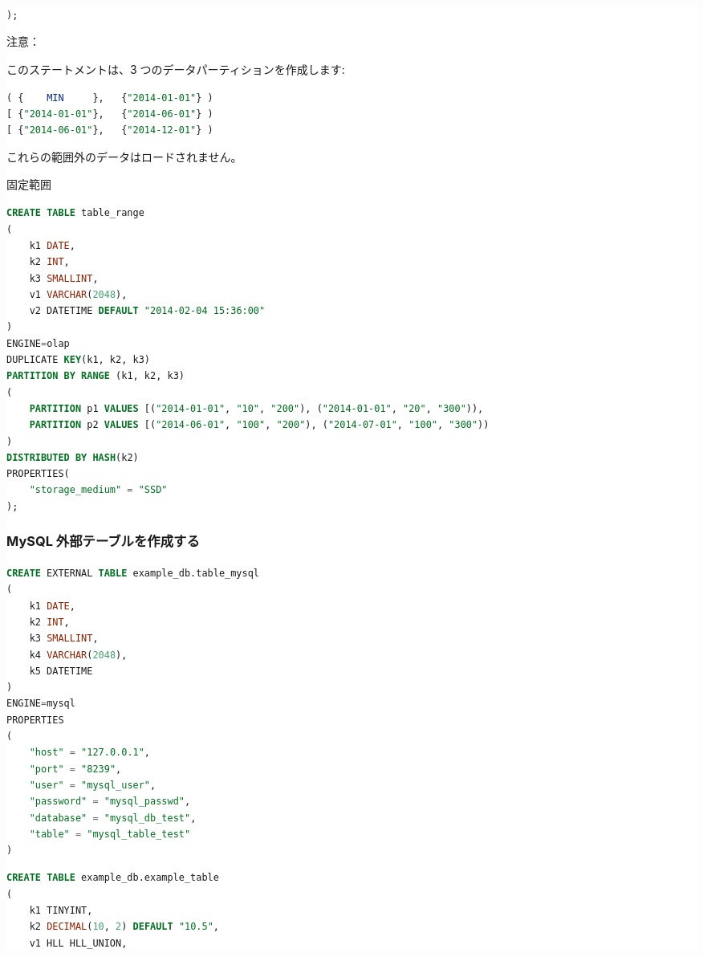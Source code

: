 ```SQL
);
```

注意：

このステートメントは、3 つのデータパーティションを作成します:

```SQL
( {    MIN     },   {"2014-01-01"} )
[ {"2014-01-01"},   {"2014-06-01"} )
[ {"2014-06-01"},   {"2014-12-01"} )
```

これらの範囲外のデータはロードされません。

固定範囲

```SQL
CREATE TABLE table_range
(
    k1 DATE,
    k2 INT,
    k3 SMALLINT,
    v1 VARCHAR(2048),
    v2 DATETIME DEFAULT "2014-02-04 15:36:00"
)
ENGINE=olap
DUPLICATE KEY(k1, k2, k3)
PARTITION BY RANGE (k1, k2, k3)
(
    PARTITION p1 VALUES [("2014-01-01", "10", "200"), ("2014-01-01", "20", "300")),
    PARTITION p2 VALUES [("2014-06-01", "100", "200"), ("2014-07-01", "100", "300"))
)
DISTRIBUTED BY HASH(k2)
PROPERTIES(
    "storage_medium" = "SSD"
);
```

### MySQL 外部テーブルを作成する

```SQL
CREATE EXTERNAL TABLE example_db.table_mysql
(
    k1 DATE,
    k2 INT,
    k3 SMALLINT,
    k4 VARCHAR(2048),
    k5 DATETIME
)
ENGINE=mysql
PROPERTIES
(
    "host" = "127.0.0.1",
    "port" = "8239",
    "user" = "mysql_user",
    "password" = "mysql_passwd",
    "database" = "mysql_db_test",
    "table" = "mysql_table_test"
)
```
```SQL
CREATE TABLE example_db.example_table
(
    k1 TINYINT,
    k2 DECIMAL(10, 2) DEFAULT "10.5",
    v1 HLL HLL_UNION,
```